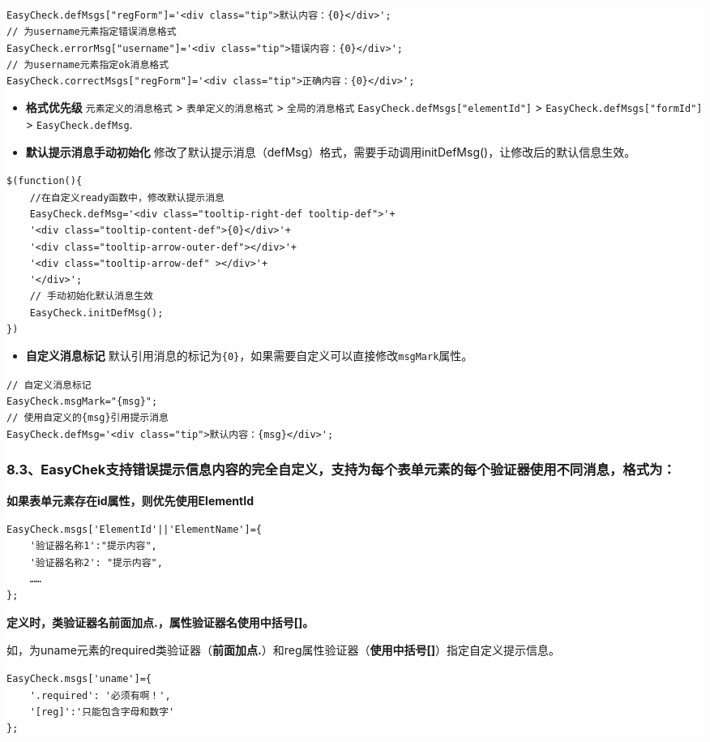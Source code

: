 ```
EasyCheck.defMsgs["regForm"]='<div class="tip">默认内容：{0}</div>';
// 为username元素指定错误消息格式
EasyCheck.errorMsg["username"]='<div class="tip">错误内容：{0}</div>';
// 为username元素指定ok消息格式
EasyCheck.correctMsgs["regForm"]='<div class="tip">正确内容：{0}</div>';
```

- **格式优先级**
`元素定义的消息格式` > `表单定义的消息格式` > `全局的消息格式`
`EasyCheck.defMsgs["elementId"]` > `EasyCheck.defMsgs["formId"]` > `EasyCheck.defMsg`.


- **默认提示消息手动初始化**
修改了默认提示消息（defMsg）格式，需要手动调用initDefMsg()，让修改后的默认信息生效。
```JS
$(function(){
    //在自定义ready函数中，修改默认提示消息
	EasyCheck.defMsg='<div class="tooltip-right-def tooltip-def">'+
	'<div class="tooltip-content-def">{0}</div>'+
	'<div class="tooltip-arrow-outer-def"></div>'+
	'<div class="tooltip-arrow-def" ></div>'+
	'</div>';
    // 手动初始化默认消息生效
	EasyCheck.initDefMsg();
})
```

- **自定义消息标记**
默认引用消息的标记为`{0}`，如果需要自定义可以直接修改`msgMark`属性。
```JS
// 自定义消息标记 
EasyCheck.msgMark="{msg}";
// 使用自定义的{msg}引用提示消息
EasyCheck.defMsg='<div class="tip">默认内容：{msg}</div>';
```



### 8.3、EasyChek支持错误提示信息内容的完全自定义，支持为每个表单元素的每个验证器使用不同消息，格式为：
**如果表单元素存在id属性，则优先使用ElementId**
```JS
EasyCheck.msgs['ElementId'||'ElementName']={  
	'验证器名称1':"提示内容",
	'验证器名称2': "提示内容",
	……
};
```

**定义时，类验证器名前面加点.，属性验证器名使用中括号[]。**

如，为uname元素的required类验证器（**前面加点.**）和reg属性验证器（**使用中括号[]**）指定自定义提示信息。	

```JS
EasyCheck.msgs['uname']={
	'.required': '必须有啊！',
	'[reg]':'只能包含字母和数字'
};
```
